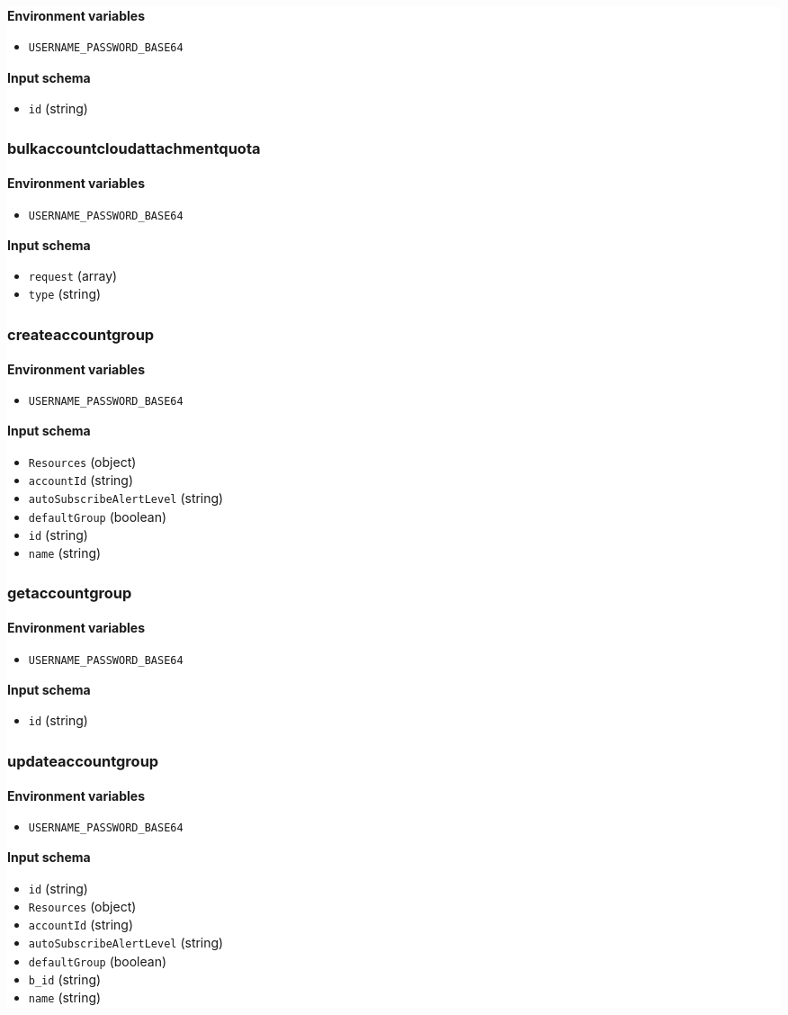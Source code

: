**Environment variables**

- `USERNAME_PASSWORD_BASE64`

**Input schema**

- `id` (string)

### bulkaccountcloudattachmentquota

**Environment variables**

- `USERNAME_PASSWORD_BASE64`

**Input schema**

- `request` (array)
- `type` (string)

### createaccountgroup

**Environment variables**

- `USERNAME_PASSWORD_BASE64`

**Input schema**

- `Resources` (object)
- `accountId` (string)
- `autoSubscribeAlertLevel` (string)
- `defaultGroup` (boolean)
- `id` (string)
- `name` (string)

### getaccountgroup

**Environment variables**

- `USERNAME_PASSWORD_BASE64`

**Input schema**

- `id` (string)

### updateaccountgroup

**Environment variables**

- `USERNAME_PASSWORD_BASE64`

**Input schema**

- `id` (string)
- `Resources` (object)
- `accountId` (string)
- `autoSubscribeAlertLevel` (string)
- `defaultGroup` (boolean)
- `b_id` (string)
- `name` (string)
